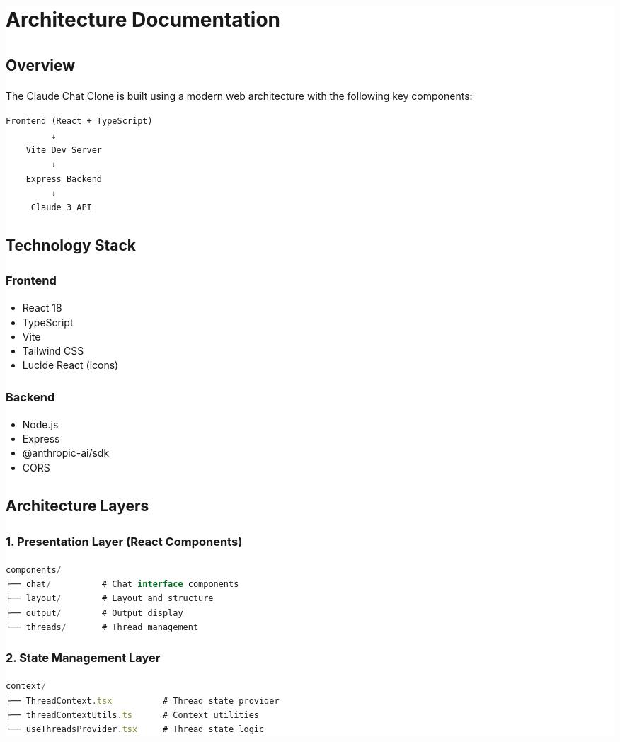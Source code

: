 # Architecture Documentation

## Overview

The Claude Chat Clone is built using a modern web architecture with the following key components:

```
Frontend (React + TypeScript)
         ↓
    Vite Dev Server
         ↓
    Express Backend
         ↓
     Claude 3 API
```

## Technology Stack

### Frontend
- React 18
- TypeScript
- Vite
- Tailwind CSS
- Lucide React (icons)

### Backend
- Node.js
- Express
- @anthropic-ai/sdk
- CORS

## Architecture Layers

### 1. Presentation Layer (React Components)

```typescript
components/
├── chat/          # Chat interface components
├── layout/        # Layout and structure
├── output/        # Output display
└── threads/       # Thread management
```

### 2. State Management Layer

```typescript
context/
├── ThreadContext.tsx          # Thread state provider
├── threadContextUtils.ts      # Context utilities
└── useThreadsProvider.tsx     # Thread state logic
```
